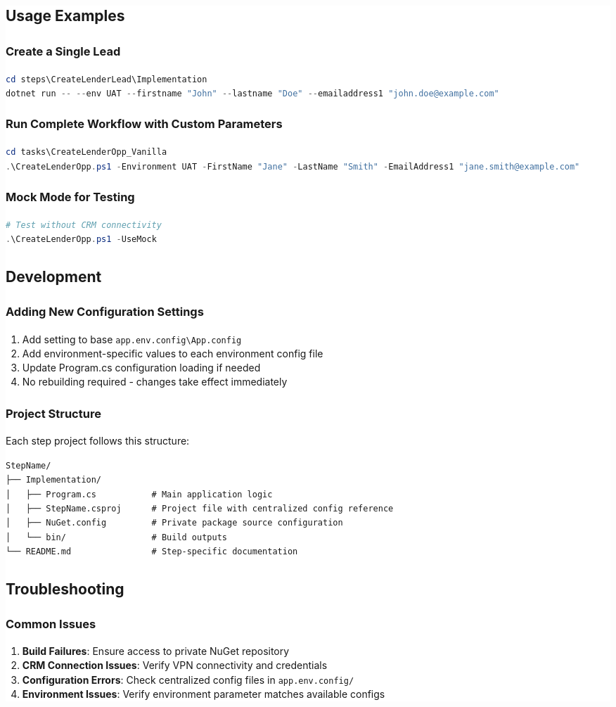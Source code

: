## Usage Examples

### Create a Single Lead
```powershell
cd steps\CreateLenderLead\Implementation
dotnet run -- --env UAT --firstname "John" --lastname "Doe" --emailaddress1 "john.doe@example.com"
```

### Run Complete Workflow with Custom Parameters
```powershell
cd tasks\CreateLenderOpp_Vanilla
.\CreateLenderOpp.ps1 -Environment UAT -FirstName "Jane" -LastName "Smith" -EmailAddress1 "jane.smith@example.com"
```

### Mock Mode for Testing
```powershell
# Test without CRM connectivity
.\CreateLenderOpp.ps1 -UseMock
```

## Development

### Adding New Configuration Settings

1. Add setting to base `app.env.config\App.config`
2. Add environment-specific values to each environment config file
3. Update Program.cs configuration loading if needed
4. No rebuilding required - changes take effect immediately

### Project Structure

Each step project follows this structure:
```
StepName/
├── Implementation/
│   ├── Program.cs           # Main application logic
│   ├── StepName.csproj      # Project file with centralized config reference
│   ├── NuGet.config         # Private package source configuration
│   └── bin/                 # Build outputs
└── README.md                # Step-specific documentation
```

## Troubleshooting

### Common Issues

1. **Build Failures**: Ensure access to private NuGet repository
2. **CRM Connection Issues**: Verify VPN connectivity and credentials
3. **Configuration Errors**: Check centralized config files in `app.env.config/`
4. **Environment Issues**: Verify environment parameter matches available configs

